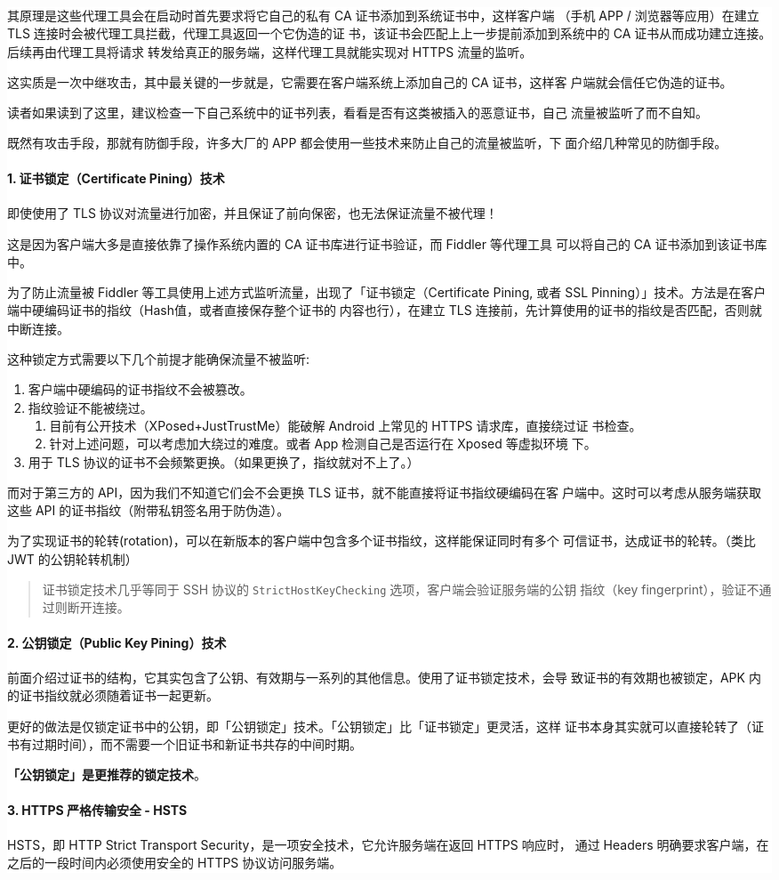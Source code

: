 其原理是这些代理工具会在启动时首先要求将它自己的私有 CA 证书添加到系统证书中，这样客户端
（手机 APP / 浏览器等应用）在建立 TLS 连接时会被代理工具拦截，代理工具返回一个它伪造的证
书，该证书会匹配上上一步提前添加到系统中的 CA 证书从而成功建立连接。后续再由代理工具将请求
转发给真正的服务端，这样代理工具就能实现对 HTTPS 流量的监听。

这实质是一次中继攻击，其中最关键的一步就是，它需要在客户端系统上添加自己的 CA 证书，这样客
户端就会信任它伪造的证书。

读者如果读到了这里，建议检查一下自己系统中的证书列表，看看是否有这类被插入的恶意证书，自己
流量被监听了而不自知。

既然有攻击手段，那就有防御手段，许多大厂的 APP 都会使用一些技术来防止自己的流量被监听，下
面介绍几种常见的防御手段。

#### 1. 证书锁定（Certificate Pining）技术

即使使用了 TLS 协议对流量进行加密，并且保证了前向保密，也无法保证流量不被代理！

这是因为客户端大多是直接依靠了操作系统内置的 CA 证书库进行证书验证，而 Fiddler 等代理工具
可以将自己的 CA 证书添加到该证书库中。

为了防止流量被 Fiddler 等工具使用上述方式监听流量，出现了「证书锁定（Certificate Pining,
或者 SSL Pinning）」技术。方法是在客户端中硬编码证书的指纹（Hash值，或者直接保存整个证书的
内容也行），在建立 TLS 连接前，先计算使用的证书的指纹是否匹配，否则就中断连接。

这种锁定方式需要以下几个前提才能确保流量不被监听:

1. 客户端中硬编码的证书指纹不会被篡改。
2. 指纹验证不能被绕过。
   1. 目前有公开技术（XPosed+JustTrustMe）能破解 Android 上常见的 HTTPS 请求库，直接绕过证
      书检查。
   2. 针对上述问题，可以考虑加大绕过的难度。或者 App 检测自己是否运行在 Xposed 等虚拟环境
      下。
3. 用于 TLS 协议的证书不会频繁更换。（如果更换了，指纹就对不上了。）

而对于第三方的 API，因为我们不知道它们会不会更换 TLS 证书，就不能直接将证书指纹硬编码在客
户端中。这时可以考虑从服务端获取这些 API 的证书指纹（附带私钥签名用于防伪造）。

为了实现证书的轮转(rotation)，可以在新版本的客户端中包含多个证书指纹，这样能保证同时有多个
可信证书，达成证书的轮转。（类比 JWT 的公钥轮转机制）

> 证书锁定技术几乎等同于 SSH 协议的 `StrictHostKeyChecking` 选项，客户端会验证服务端的公钥
> 指纹（key fingerprint），验证不通过则断开连接。

#### 2. 公钥锁定（Public Key Pining）技术

前面介绍过证书的结构，它其实包含了公钥、有效期与一系列的其他信息。使用了证书锁定技术，会导
致证书的有效期也被锁定，APK 内的证书指纹就必须随着证书一起更新。

更好的做法是仅锁定证书中的公钥，即「公钥锁定」技术。「公钥锁定」比「证书锁定」更灵活，这样
证书本身其实就可以直接轮转了（证书有过期时间），而不需要一个旧证书和新证书共存的中间时期。

**「公钥锁定」是更推荐的锁定技术**。

#### 3. HTTPS 严格传输安全 - HSTS

HSTS，即 HTTP Strict Transport Security，是一项安全技术，它允许服务端在返回 HTTPS 响应时，
通过 Headers 明确要求客户端，在之后的一段时间内必须使用安全的 HTTPS 协议访问服务端。
